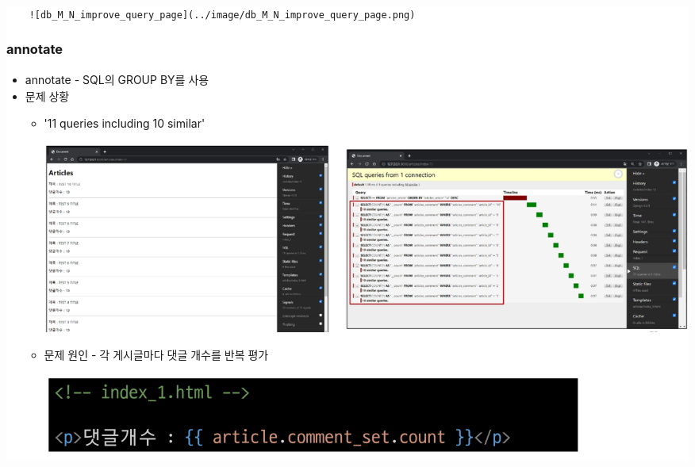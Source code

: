         ![db_M_N_improve_query_page](../image/db_M_N_improve_query_page.png)

### annotate
* annotate - SQL의 GROUP BY를 사용
* 문제 상황
    * '11 queries including 10 similar'

        ![db_N_M_problem_without_annotate](../image/db_N_M_problem_without_annotate.png)

    * 문제 원인 - 각 게시글마다 댓글 개수를 반복 평가

        ![db_N_M_problem_without_annotate_2](../image/db_N_M_problem_without_annotate_2.png)

